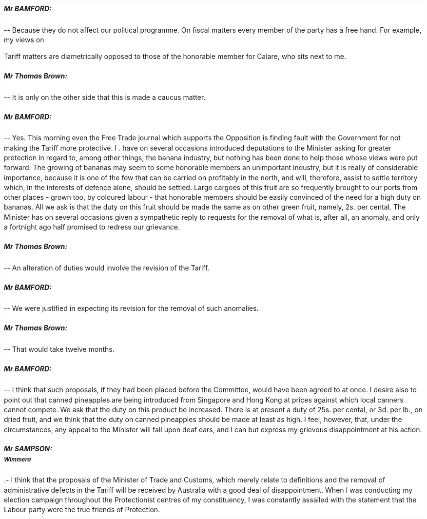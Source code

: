 ##### Mr BAMFORD:

-- Because they do not affect our political programme. On fiscal matters every member of the party has  a  free hand. For example, my views on 

Tariff matters are diametrically opposed to those of the honorable member for Calare, who sits next to me. 

##### Mr Thomas Brown:

--  It is only on the other side that this is made a caucus matter. 

##### Mr BAMFORD:

-- Yes. This morning even the Free Trade journal which supports the Opposition is finding fault with the Government for not making the Tariff more protective. I . have on several occasions introduced deputations to the Minister asking for greater protection in regard to, among other things, the banana industry, but nothing has been done to help those whose views were put forward. The growing of bananas may seem to some honorable members an unimportant industry, but it is really of considerable importance, because it is one of the few that can be carried on profitably in the north, and will, therefore, assist to settle territory which, in the interests of defence alone, should be settled. Large cargoes of this fruit are so frequently brought to our ports from other places - grown too, by coloured labour - that honorable members should be easily convinced of the need for a high duty on bananas. All we ask is that the duty on this fruit should be made the same as on other green fruit, namely, 2s. per cental. The Minister has on several occasions given a sympathetic reply to requests for the removal of what is, after all, an anomaly, and only a fortnight ago half promised to redress our grievance. 

##### Mr Thomas Brown:

--  An alteration of duties would involve the revision of the Tariff. 

##### Mr BAMFORD:

-- We were justified in expecting its revision for the removal of such anomalies. 

##### Mr Thomas Brown:

--  That would take twelve months. 

##### Mr BAMFORD:

-- I think that such proposals, if they had been placed before the Committee, would have been agreed to at once. I desire also to point out that canned pineapples are being introduced from Singapore and Hong Kong at prices against which local canners cannot compete. We ask that the duty on this product be increased. There is at present a duty of 25s. per cental, or 3d. per lb., on dried fruit, and we think that the duty on canned pineapples should be made at least as high. I feel, however, that, under the circumstances, any appeal to the Minister will fall upon deaf ears, and I can but express my grievous disappointment at his action. 

##### Mr SAMPSON:<br><small class="text-muted">Wimmera</small>

.- I think that the proposals of the Minister of Trade and Customs, which merely relate to definitions and the removal of administrative defects in the Tariff will be received by Australia with a good deal of disappointment. When I was conducting my election campaign throughout the Protectionist centres of my constituency, I was constantly assailed with the statement that the Labour party were the true friends of Protection. 

